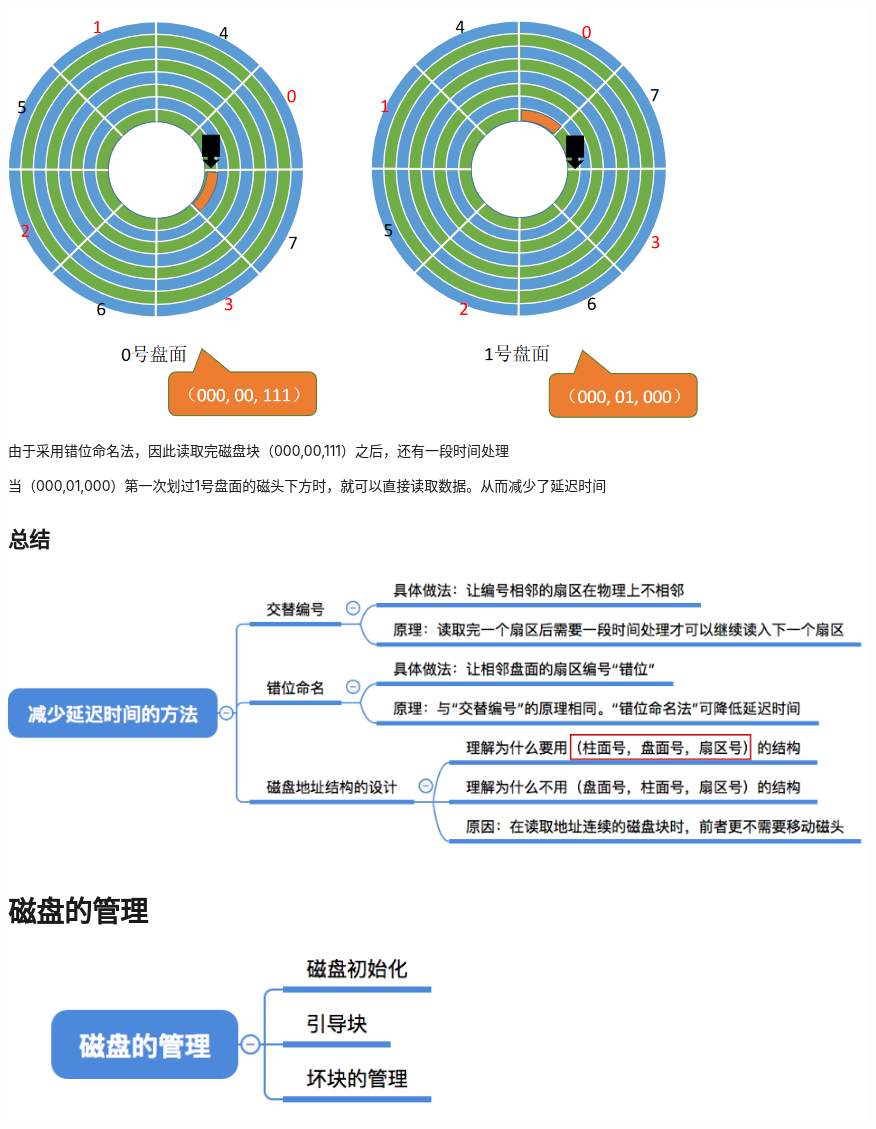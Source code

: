 ![image-20210217003302549](img/image-20210217003302549.png)

由于采用错位命名法，因此读取完磁盘块（000,00,111）之后，还有一段时间处理

当（000,01,000）第一次划过1号盘面的磁头下方时，就可以直接读取数据。从而减少了延迟时间

## 总结

![image-20210217003355337](img/image-20210217003355337.png)

# 磁盘的管理

![image-20210217003430218](img/image-20210217003430218.png)
